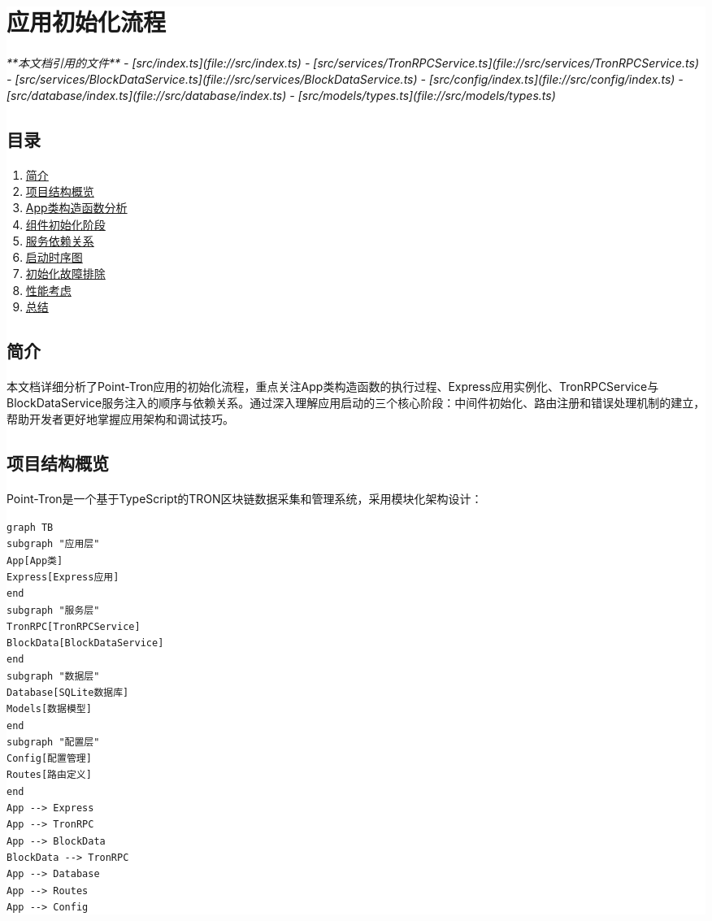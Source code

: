 # 应用初始化流程

<cite>
**本文档引用的文件**
- [src/index.ts](file://src/index.ts)
- [src/services/TronRPCService.ts](file://src/services/TronRPCService.ts)
- [src/services/BlockDataService.ts](file://src/services/BlockDataService.ts)
- [src/config/index.ts](file://src/config/index.ts)
- [src/database/index.ts](file://src/database/index.ts)
- [src/models/types.ts](file://src/models/types.ts)
</cite>

## 目录
1. [简介](#简介)
2. [项目结构概览](#项目结构概览)
3. [App类构造函数分析](#app类构造函数分析)
4. [组件初始化阶段](#组件初始化阶段)
5. [服务依赖关系](#服务依赖关系)
6. [启动时序图](#启动时序图)
7. [初始化故障排除](#初始化故障排除)
8. [性能考虑](#性能考虑)
9. [总结](#总结)

## 简介

本文档详细分析了Point-Tron应用的初始化流程，重点关注App类构造函数的执行过程、Express应用实例化、TronRPCService与BlockDataService服务注入的顺序与依赖关系。通过深入理解应用启动的三个核心阶段：中间件初始化、路由注册和错误处理机制的建立，帮助开发者更好地掌握应用架构和调试技巧。

## 项目结构概览

Point-Tron是一个基于TypeScript的TRON区块链数据采集和管理系统，采用模块化架构设计：

```mermaid
graph TB
subgraph "应用层"
App[App类]
Express[Express应用]
end
subgraph "服务层"
TronRPC[TronRPCService]
BlockData[BlockDataService]
end
subgraph "数据层"
Database[SQLite数据库]
Models[数据模型]
end
subgraph "配置层"
Config[配置管理]
Routes[路由定义]
end
App --> Express
App --> TronRPC
App --> BlockData
BlockData --> TronRPC
App --> Database
App --> Routes
App --> Config
```
